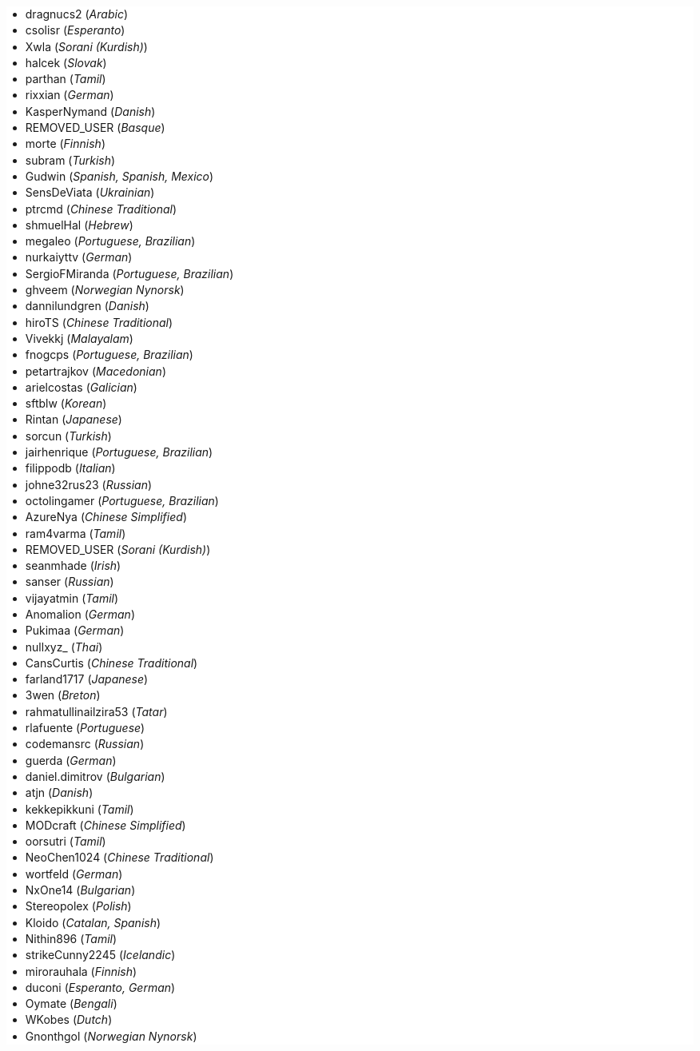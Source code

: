 - dragnucs2 (*Arabic*)
- csolisr (*Esperanto*)
- Xwla (*Sorani (Kurdish)*)
- halcek (*Slovak*)
- parthan (*Tamil*)
- rixxian (*German*)
- KasperNymand (*Danish*)
- REMOVED_USER (*Basque*)
- morte (*Finnish*)
- subram (*Turkish*)
- Gudwin (*Spanish, Spanish, Mexico*)
- SensDeViata (*Ukrainian*)
- ptrcmd (*Chinese Traditional*)
- shmuelHal (*Hebrew*)
- megaleo (*Portuguese, Brazilian*)
- nurkaiyttv (*German*)
- SergioFMiranda (*Portuguese, Brazilian*)
- ghveem (*Norwegian Nynorsk*)
- dannilundgren (*Danish*)
- hiroTS (*Chinese Traditional*)
- Vivekkj (*Malayalam*)
- fnogcps (*Portuguese, Brazilian*)
- petartrajkov (*Macedonian*)
- arielcostas (*Galician*)
- sftblw (*Korean*)
- Rintan (*Japanese*)
- sorcun (*Turkish*)
- jairhenrique (*Portuguese, Brazilian*)
- filippodb (*Italian*)
- johne32rus23 (*Russian*)
- octolingamer (*Portuguese, Brazilian*)
- AzureNya (*Chinese Simplified*)
- ram4varma (*Tamil*)
- REMOVED_USER (*Sorani (Kurdish)*)
- seanmhade (*Irish*)
- sanser (*Russian*)
- vijayatmin (*Tamil*)
- Anomalion (*German*)
- Pukimaa (*German*)
- nullxyz_ (*Thai*)
- CansCurtis (*Chinese Traditional*)
- farland1717 (*Japanese*)
- 3wen (*Breton*)
- rahmatullinailzira53 (*Tatar*)
- rlafuente (*Portuguese*)
- codemansrc (*Russian*)
- guerda (*German*)
- daniel.dimitrov (*Bulgarian*)
- atjn (*Danish*)
- kekkepikkuni (*Tamil*)
- MODcraft (*Chinese Simplified*)
- oorsutri (*Tamil*)
- NeoChen1024 (*Chinese Traditional*)
- wortfeld (*German*)
- NxOne14 (*Bulgarian*)
- Stereopolex (*Polish*)
- Kloido (*Catalan, Spanish*)
- Nithin896 (*Tamil*)
- strikeCunny2245 (*Icelandic*)
- mirorauhala (*Finnish*)
- duconi (*Esperanto, German*)
- Oymate (*Bengali*)
- WKobes (*Dutch*)
- Gnonthgol (*Norwegian Nynorsk*)
